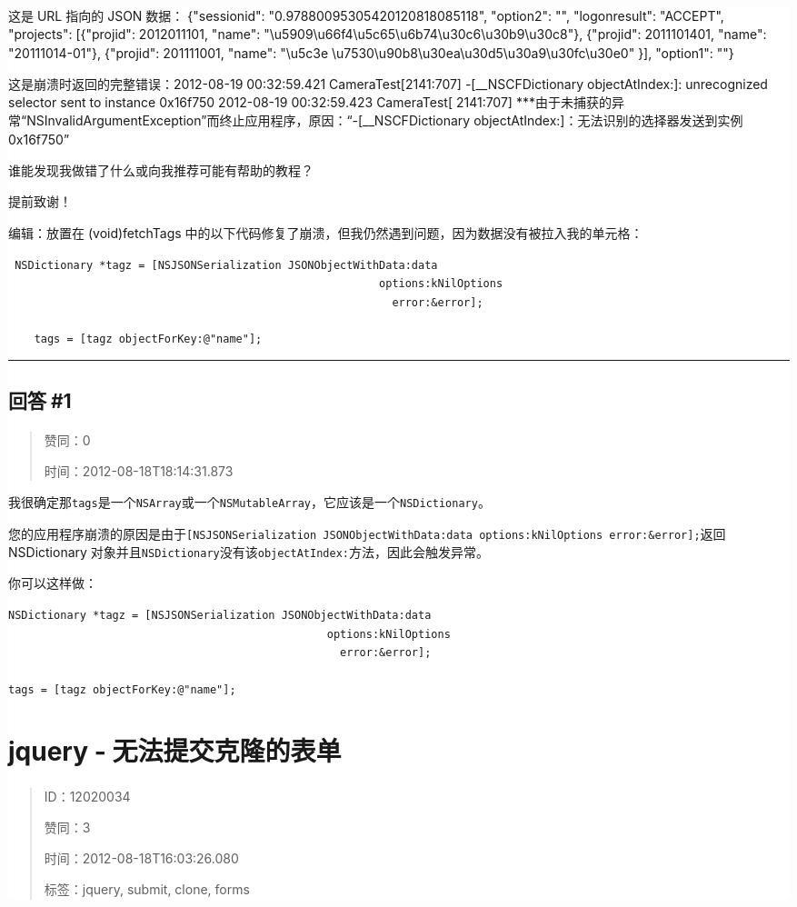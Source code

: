 这是 URL 指向的 JSON 数据： {"sessionid": "0.97880095305420120818085118", "option2": "", "logonresult": "ACCEPT", "projects": [{"projid": 2012011101, "name": "\u5909\u66f4\u5c65\u6b74\u30c6\u30b9\u30c8"}, {"projid": 2011101401, "name": "20111014-01"}, {"projid": 201111001, "name": "\u5c3e \u7530\u90b8\u30ea\u30d5\u30a9\u30fc\u30e0" }], "option1": ""}

这是崩溃时返回的完整错误：2012-08-19 00:32:59.421 CameraTest[2141:707] -[__NSCFDictionary objectAtIndex:]: unrecognized selector sent to instance 0x16f750 2012-08-19 00:32:59.423 CameraTest[ 2141:707] ***由于未捕获的异常“NSInvalidArgumentException”而终止应用程序，原因：“-[__NSCFDictionary objectAtIndex:]：无法识别的选择器发送到实例 0x16f750”

谁能发现我做错了什么或向我推荐可能有帮助的教程？

提前致谢！

编辑：放置在 (void)fetchTags 中的以下代码修复了崩溃，但我仍然遇到问题，因为数据没有被拉入我的单元格：

```
 NSDictionary *tagz = [NSJSONSerialization JSONObjectWithData:data
                                                         options:kNilOptions
                                                           error:&error];

    tags = [tagz objectForKey:@"name"]; 
```

* * *

## 回答 #1

> 赞同：0
> 
> 时间：2012-08-18T18:14:31.873

我很确定那`tags`是一个`NSArray`或一个`NSMutableArray`，它应该是一个`NSDictionary`。

您的应用程序崩溃的原因是由于`[NSJSONSerialization JSONObjectWithData:data options:kNilOptions error:&error];`返回 NSDictionary 对象并且`NSDictionary`没有该`objectAtIndex:`方法，因此会触发异常。

你可以这样做：

```
NSDictionary *tagz = [NSJSONSerialization JSONObjectWithData:data
                                                 options:kNilOptions
                                                   error:&error];

tags = [tagz objectForKey:@"name"]; 
```

# jquery - 无法提交克隆的表单

> ID：12020034
> 
> 赞同：3
> 
> 时间：2012-08-18T16:03:26.080
> 
> 标签：jquery, submit, clone, forms
